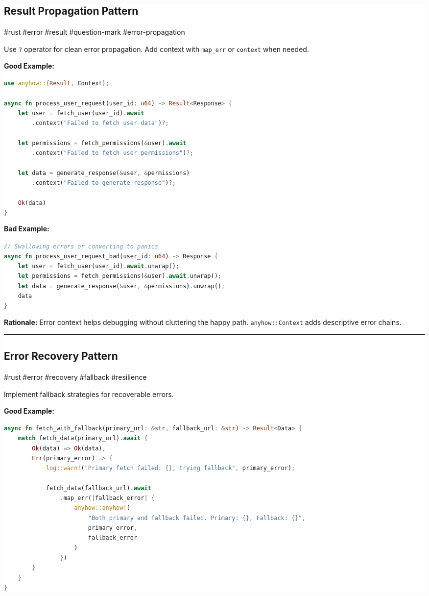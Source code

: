 
## Result Propagation Pattern
#rust #error #result #question-mark #error-propagation

Use `?` operator for clean error propagation. Add context with `map_err` or `context` when needed.

**Good Example:**
```rust
use anyhow::{Result, Context};

async fn process_user_request(user_id: u64) -> Result<Response> {
    let user = fetch_user(user_id).await
        .context("Failed to fetch user data")?;
    
    let permissions = fetch_permissions(&user).await
        .context("Failed to fetch user permissions")?;
    
    let data = generate_response(&user, &permissions)
        .context("Failed to generate response")?;
    
    Ok(data)
}
```

**Bad Example:**
```rust
// Swallowing errors or converting to panics
async fn process_user_request_bad(user_id: u64) -> Response {
    let user = fetch_user(user_id).await.unwrap();
    let permissions = fetch_permissions(&user).await.unwrap();
    let data = generate_response(&user, &permissions).unwrap();
    data
}
```

**Rationale:** Error context helps debugging without cluttering the happy path. `anyhow::Context` adds descriptive error chains.

---

## Error Recovery Pattern
#rust #error #recovery #fallback #resilience

Implement fallback strategies for recoverable errors.

**Good Example:**
```rust
async fn fetch_with_fallback(primary_url: &str, fallback_url: &str) -> Result<Data> {
    match fetch_data(primary_url).await {
        Ok(data) => Ok(data),
        Err(primary_error) => {
            log::warn!("Primary fetch failed: {}, trying fallback", primary_error);
            
            fetch_data(fallback_url).await
                .map_err(|fallback_error| {
                    anyhow::anyhow!(
                        "Both primary and fallback failed. Primary: {}, Fallback: {}",
                        primary_error,
                        fallback_error
                    )
                })
        }
    }
}
```

